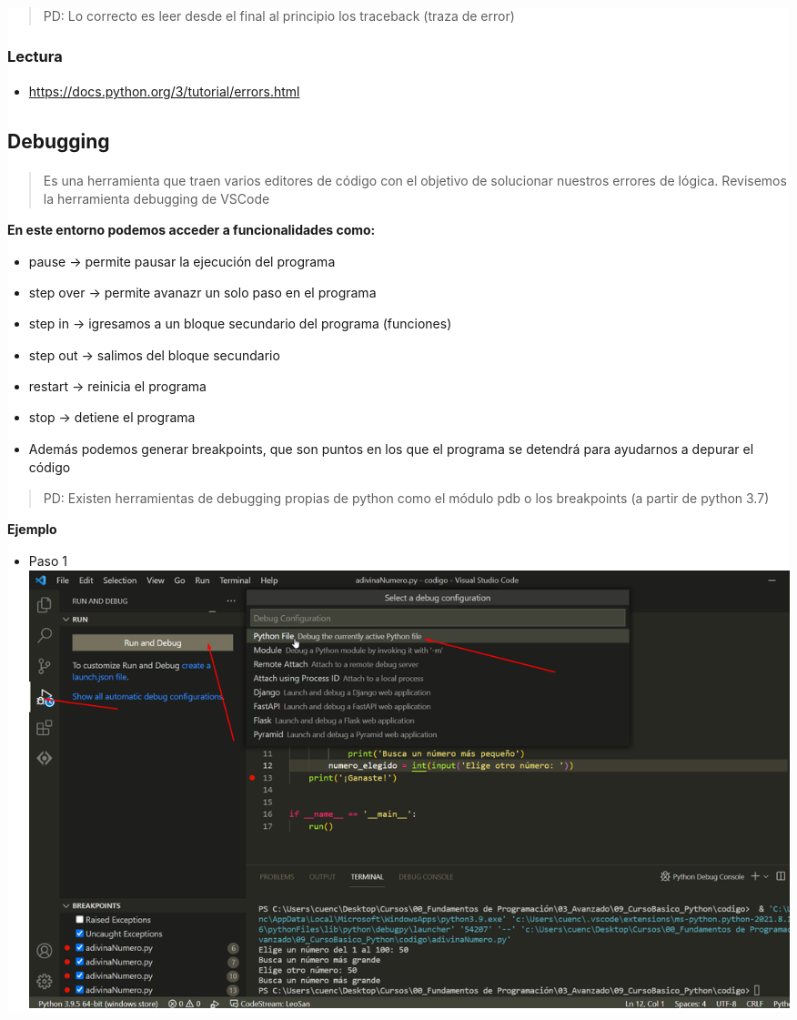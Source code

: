 > PD: Lo correcto es leer desde el final al principio los traceback (traza de error)

### Lectura 
- https://docs.python.org/3/tutorial/errors.html


## Debugging

> Es una herramienta que traen varios editores de código con el objetivo de solucionar nuestros errores de lógica. Revisemos la herramienta debugging de VSCode

**En este entorno podemos acceder a funcionalidades como:**
- pause → permite pausar la ejecución del programa
- step over → permite avanazr un solo paso en el programa
- step in → igresamos a un bloque secundario del programa (funciones)
- step out → salimos del bloque secundario
- restart → reinicia el programa
- stop → detiene el programa

- Además podemos generar breakpoints, que son puntos en los que el programa se detendrá para ayudarnos a depurar el código
> PD: Existen herramientas de debugging propias de python como el módulo pdb o los breakpoints (a partir de python 3.7)

**Ejemplo**
- Paso 1 
![Debuggin001](./info/Debuggin001.png)
